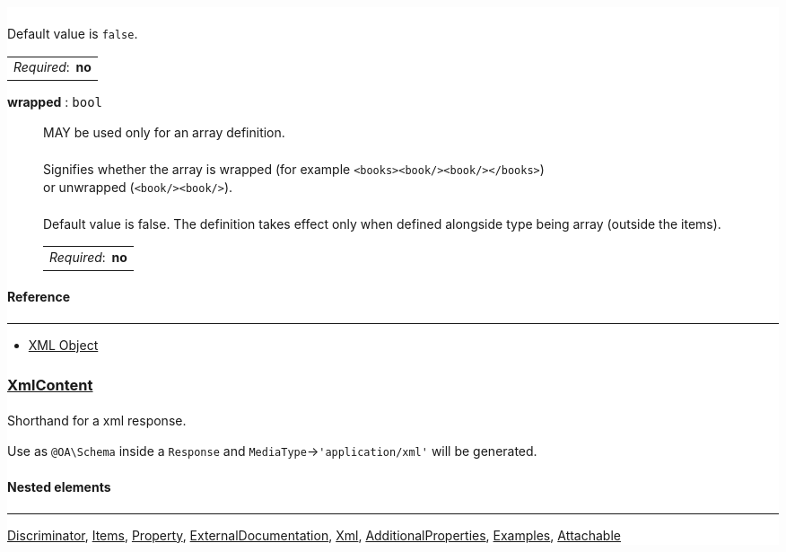 <br />
Default value is <code>false</code>.</p><table class="table-plain"><tbody><tr><td><i>Required</i>:</td><td style="padding-left: 0;"><b>no</b></td></tr></tbody></table></dd>
  <dt><strong>wrapped</strong> : <span style="font-family: monospace;">bool</span></dt>
  <dd><p>MAY be used only for an array definition.<br />
<br />
Signifies whether the array is wrapped (for example  <code>&lt;books>&lt;book/>&lt;book/>&lt;/books></code>)<br />
or unwrapped (<code>&lt;book/>&lt;book/></code>).<br />
<br />
Default value is false. The definition takes effect only when defined alongside type being array (outside the items).</p><table class="table-plain"><tbody><tr><td><i>Required</i>:</td><td style="padding-left: 0;"><b>no</b></td></tr></tbody></table></dd>
</dl>

#### Reference
---
- [XML Object](https://spec.openapis.org/oas/v3.1.1.html#xml-object)

### [XmlContent](https://github.com/zircote/swagger-php/tree/master/src/Annotations/XmlContent.php)

Shorthand for a xml response.

Use as `@OA\Schema` inside a `Response` and `MediaType`->`'application/xml'` will be generated.

#### Nested elements
---
<a href="#discriminator">Discriminator</a>, <a href="#items">Items</a>, <a href="#property">Property</a>, <a href="#externaldocumentation">ExternalDocumentation</a>, <a href="#xml">Xml</a>, <a href="#additionalproperties">AdditionalProperties</a>, <a href="#examples">Examples</a>, <a href="#attachable">Attachable</a>

